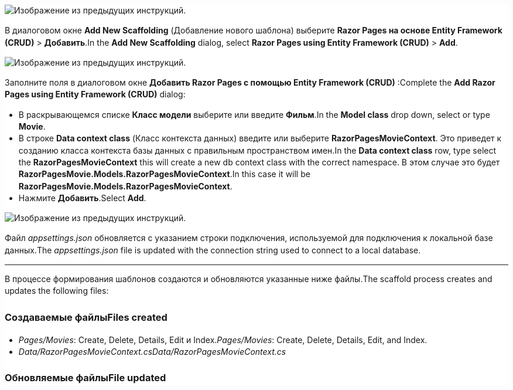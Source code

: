 ![Изображение из предыдущих инструкций.](model/_static/scaMac.png)

<span data-ttu-id="9320c-297">В диалоговом окне **Add New Scaffolding** (Добавление нового шаблона) выберите **Razor Pages на основе Entity Framework (CRUD)** > **Добавить**.</span><span class="sxs-lookup"><span data-stu-id="9320c-297">In the **Add New Scaffolding** dialog, select **Razor Pages using Entity Framework (CRUD)** > **Add**.</span></span>

![Изображение из предыдущих инструкций.](model/_static/add_scaffoldMac.png)

<span data-ttu-id="9320c-299">Заполните поля в диалоговом окне **Добавить Razor Pages с помощью Entity Framework (CRUD)** :</span><span class="sxs-lookup"><span data-stu-id="9320c-299">Complete the **Add Razor Pages using Entity Framework (CRUD)** dialog:</span></span>

* <span data-ttu-id="9320c-300">В раскрывающемся списке **Класс модели** выберите или введите **Фильм**.</span><span class="sxs-lookup"><span data-stu-id="9320c-300">In the **Model class** drop down, select or type **Movie**.</span></span>
* <span data-ttu-id="9320c-301">В строке **Data context class** (Класс контекста данных) введите или выберите **RazorPagesMovieContext**. Это приведет к созданию класса контекста базы данных с правильным пространством имен.</span><span class="sxs-lookup"><span data-stu-id="9320c-301">In the **Data context class** row, type select the **RazorPagesMovieContext** this will create a new db context class with the correct namespace.</span></span> <span data-ttu-id="9320c-302">В этом случае это будет **RazorPagesMovie.Models.RazorPagesMovieContext**.</span><span class="sxs-lookup"><span data-stu-id="9320c-302">In this case it will be  **RazorPagesMovie.Models.RazorPagesMovieContext**.</span></span>
* <span data-ttu-id="9320c-303">Нажмите **Добавить**.</span><span class="sxs-lookup"><span data-stu-id="9320c-303">Select **Add**.</span></span>

![Изображение из предыдущих инструкций.](model/_static/arpMac.png)

<span data-ttu-id="9320c-305">Файл *appsettings.json* обновляется с указанием строки подключения, используемой для подключения к локальной базе данных.</span><span class="sxs-lookup"><span data-stu-id="9320c-305">The *appsettings.json* file is updated with the connection string used to connect to a local database.</span></span>

---

<span data-ttu-id="9320c-306">В процессе формирования шаблонов создаются и обновляются указанные ниже файлы.</span><span class="sxs-lookup"><span data-stu-id="9320c-306">The scaffold process creates and updates the following files:</span></span>

### <a name="files-created"></a><span data-ttu-id="9320c-307">Создаваемые файлы</span><span class="sxs-lookup"><span data-stu-id="9320c-307">Files created</span></span>

* <span data-ttu-id="9320c-308">*Pages/Movies*: Create, Delete, Details, Edit и Index.</span><span class="sxs-lookup"><span data-stu-id="9320c-308">*Pages/Movies*: Create, Delete, Details, Edit, and Index.</span></span>
* <span data-ttu-id="9320c-309">*Data/RazorPagesMovieContext.cs*</span><span class="sxs-lookup"><span data-stu-id="9320c-309">*Data/RazorPagesMovieContext.cs*</span></span>

### <a name="file-updated"></a><span data-ttu-id="9320c-310">Обновляемые файлы</span><span class="sxs-lookup"><span data-stu-id="9320c-310">File updated</span></span>
